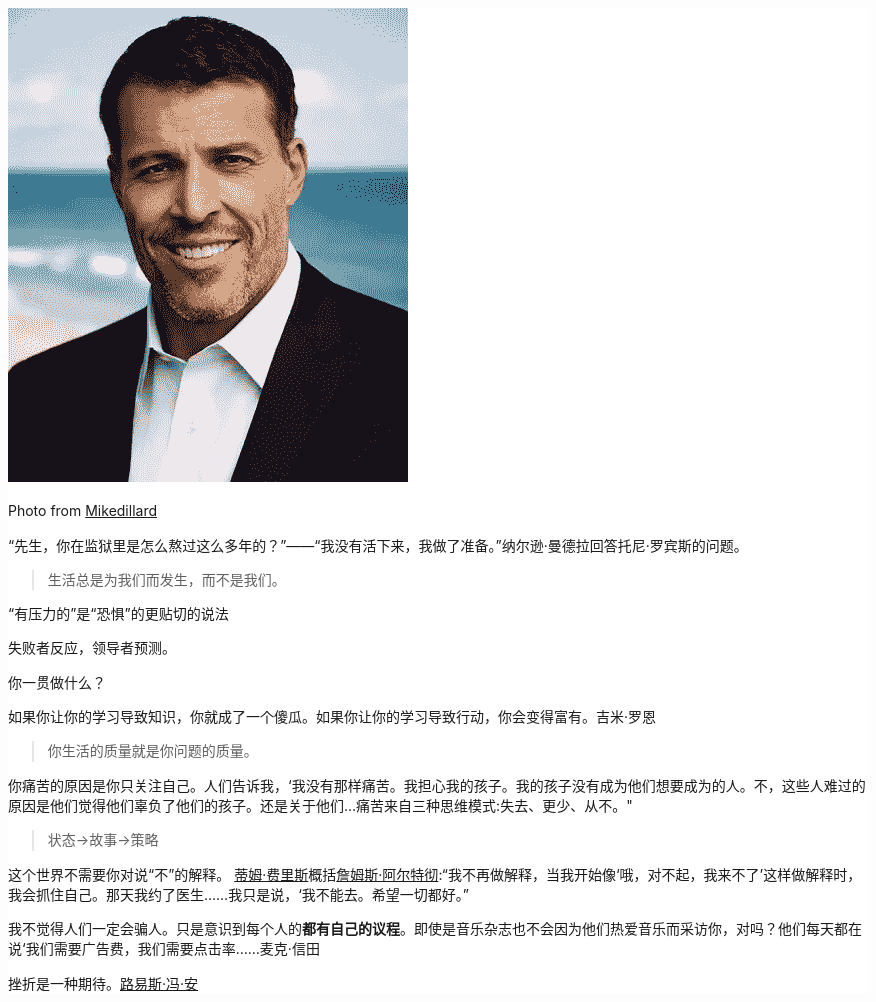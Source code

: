![](img/a0a550b4054a2952818720beafcedaeb.png)

Photo from [Mikedillard](https://mikedillard.com/make-keep-grow-money-tony-robbins/)

“先生，你在监狱里是怎么熬过这么多年的？”——“我没有活下来，我做了准备。”纳尔逊·曼德拉回答托尼·罗宾斯的问题。

> 生活总是为我们而发生，而不是我们。

“有压力的”是“恐惧”的更贴切的说法

失败者反应，领导者预测。

你一贯做什么？

如果你让你的学习导致知识，你就成了一个傻瓜。如果你让你的学习导致行动，你会变得富有。吉米·罗恩

> 你生活的质量就是你问题的质量。

你痛苦的原因是你只关注自己。人们告诉我，‘我没有那样痛苦。我担心我的孩子。我的孩子没有成为他们想要成为的人。不，这些人难过的原因是他们觉得他们辜负了他们的孩子。还是关于他们…痛苦来自三种思维模式:失去、更少、从不。"

> 状态->故事->策略

这个世界不需要你对说“不”的解释。 [蒂姆·费里斯](https://medium.com/u/56d3bc91794f?source=post_page-----cfe454e1c04c--------------------------------)概括[詹姆斯·阿尔特彻](https://medium.com/u/cac1bc5422de?source=post_page-----cfe454e1c04c--------------------------------):“我不再做解释，当我开始像‘哦，对不起，我来不了’这样做解释时，我会抓住自己。那天我约了医生……我只是说，‘我不能去。希望一切都好。”

我不觉得人们一定会骗人。只是意识到每个人的**都有自己的议程**。即使是音乐杂志也不会因为他们热爱音乐而采访你，对吗？他们每天都在说‘我们需要广告费，我们需要点击率……麦克·信田

挫折是一种期待。[路易斯·冯·安](https://medium.com/u/c927248f70f5?source=post_page-----cfe454e1c04c--------------------------------)
